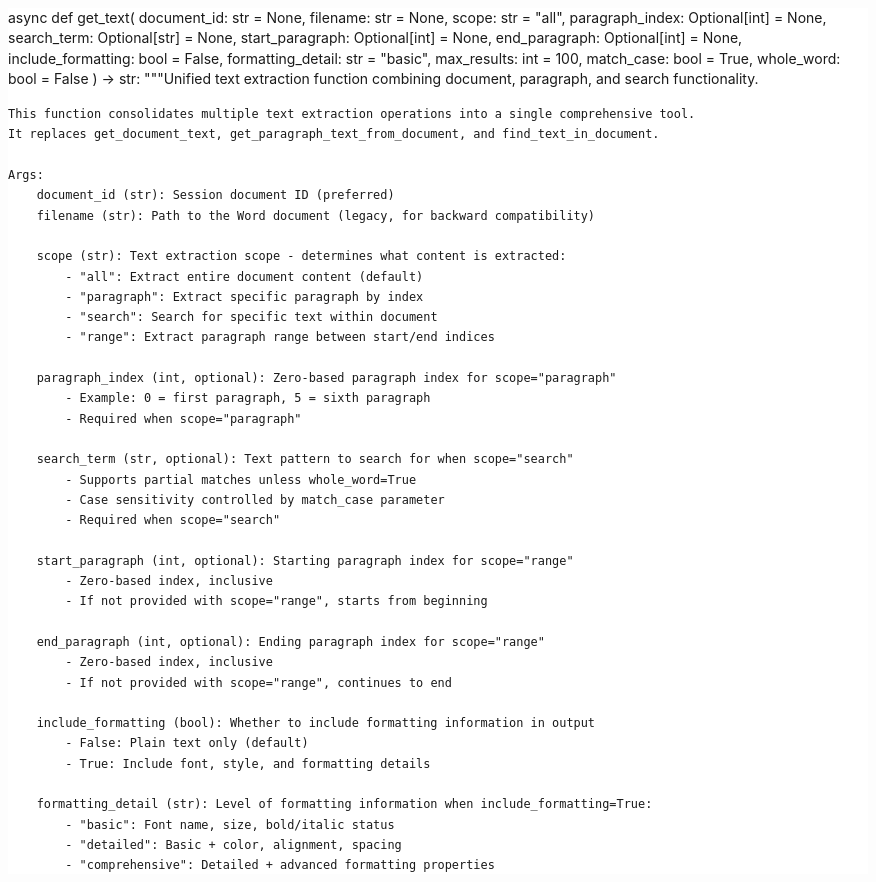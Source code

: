 
async def get_text(
    document_id: str = None,
    filename: str = None,
    scope: str = "all",
    paragraph_index: Optional[int] = None,
    search_term: Optional[str] = None,
    start_paragraph: Optional[int] = None,
    end_paragraph: Optional[int] = None,
    include_formatting: bool = False,
    formatting_detail: str = "basic",
    max_results: int = 100,
    match_case: bool = True,
    whole_word: bool = False
) -> str:
    """Unified text extraction function combining document, paragraph, and search functionality.
    
    This function consolidates multiple text extraction operations into a single comprehensive tool.
    It replaces get_document_text, get_paragraph_text_from_document, and find_text_in_document.
    
    Args:
        document_id (str): Session document ID (preferred)
        filename (str): Path to the Word document (legacy, for backward compatibility)
        
        scope (str): Text extraction scope - determines what content is extracted:
            - "all": Extract entire document content (default)
            - "paragraph": Extract specific paragraph by index
            - "search": Search for specific text within document
            - "range": Extract paragraph range between start/end indices
        
        paragraph_index (int, optional): Zero-based paragraph index for scope="paragraph"
            - Example: 0 = first paragraph, 5 = sixth paragraph
            - Required when scope="paragraph"
        
        search_term (str, optional): Text pattern to search for when scope="search"
            - Supports partial matches unless whole_word=True
            - Case sensitivity controlled by match_case parameter
            - Required when scope="search"
        
        start_paragraph (int, optional): Starting paragraph index for scope="range"
            - Zero-based index, inclusive
            - If not provided with scope="range", starts from beginning
        
        end_paragraph (int, optional): Ending paragraph index for scope="range" 
            - Zero-based index, inclusive
            - If not provided with scope="range", continues to end
        
        include_formatting (bool): Whether to include formatting information in output
            - False: Plain text only (default)
            - True: Include font, style, and formatting details
        
        formatting_detail (str): Level of formatting information when include_formatting=True:
            - "basic": Font name, size, bold/italic status
            - "detailed": Basic + color, alignment, spacing
            - "comprehensive": Detailed + advanced formatting properties
        